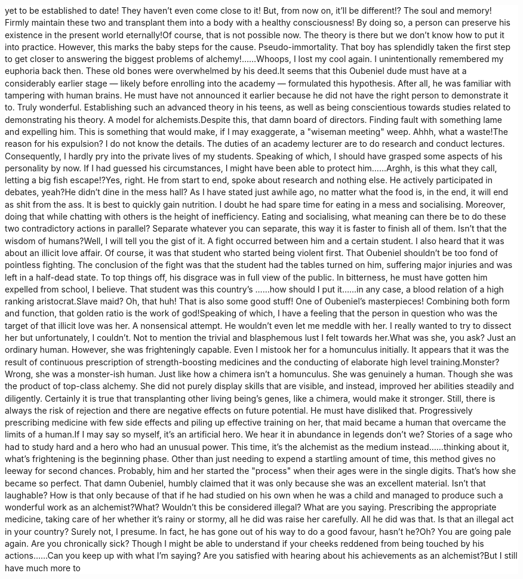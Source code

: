yet to be established to date! They haven’t even come close to it! But, from now on, it’ll be different!? The soul and memory! Firmly maintain these two and transplant them into a body with a healthy consciousness! By doing so, a person can preserve his existence in the present world eternally!Of course, that is not possible now. The theory is there but we don’t know how to put it into practice. However, this marks the baby steps for the cause. Pseudo-immortality. That boy has splendidly taken the first step to get closer to answering the biggest problems of alchemy!……Whoops, I lost my cool again. I unintentionally remembered my euphoria back then. These old bones were overwhelmed by his deed.It seems that this Oubeniel dude must have at a considerably earlier stage — likely before enrolling into the academy — formulated this hypothesis. After all, he was familiar with tampering with human brains. He must have not announced it earlier because he did not have the right person to demonstrate it to. Truly wonderful. Establishing such an advanced theory in his teens, as well as being conscientious towards studies related to demonstrating his theory. A model for alchemists.Despite this, that damn board of directors. Finding fault with something lame and expelling him. This is something that would make, if I may exaggerate, a "wiseman meeting" weep. Ahhh, what a waste!The reason for his expulsion? I do not know the details. The duties of an academy lecturer are to do research and conduct lectures. Consequently, I hardly pry into the private lives of my students. Speaking of which, I should have grasped some aspects of his personality by now. If I had guessed his circumstances, I might have been able to protect him…...Arghh, is this what they call, letting a big fish escape!?Yes, right. He from start to end, spoke about research and nothing else. He actively participated in debates, yeah?He didn’t dine in the mess hall? As I have stated just awhile ago, no matter what the food is, in the end, it will end as shit from the ass. It is best to quickly gain nutrition. I doubt he had spare time for eating in a mess and socialising. Moreover, doing that while chatting with others is the height of inefficiency. Eating and socialising, what meaning can there be to do these two contradictory actions in parallel? Separate whatever you can separate, this way it is faster to finish all of them. Isn’t that the wisdom of humans?Well, I will tell you the gist of it. A fight occurred between him and a certain student. I also heard that it was about an illicit love affair. Of course, it was that student who started being violent first. That Oubeniel shouldn’t be too fond of pointless fighting. The conclusion of the fight was that the student had the tables turned on him, suffering major injuries and was left in a half-dead state. To top things off, his disgrace was in full view of the public. In bitterness, he must have gotten him expelled from school, I believe. That student was this country’s …...how should I put it…...in any case, a blood relation of a high ranking aristocrat.Slave maid? Oh, that huh! That is also some good stuff! One of Oubeniel’s masterpieces! Combining both form and function, that golden ratio is the work of god!Speaking of which, I have a feeling that the person in question who was the target of that illicit love was her. A nonsensical attempt. He wouldn’t even let me meddle with her. I really wanted to try to dissect her but unfortunately, I couldn’t. Not to mention the trivial and blasphemous lust I felt towards her.What was she, you ask? Just an ordinary human. However, she was frighteningly capable. Even I mistook her for a homunculus initially. It appears that it was the result of continuous prescription of strength-boosting medicines and the conducting of elaborate high level training.Monster? Wrong, she was a monster-ish human. Just like how a chimera isn’t a homunculus. She was genuinely a human. Though she was the product of top-class alchemy. She did not purely display skills that are visible, and instead, improved her abilities steadily and diligently. Certainly it is true that transplanting other living being’s genes, like a chimera, would make it stronger. Still, there is always the risk of rejection and there are negative effects on future potential. He must have disliked that. Progressively prescribing medicine with few side effects and piling up effective training on her, that maid became a human that overcame the limits of a human.If I may say so myself, it’s an artificial hero. We hear it in abundance in legends don’t we? Stories of a sage who had to study hard and a hero who had an unusual power. This time, it’s the alchemist as the medium instead…...thinking about it, what’s frightening is the beginning phase. Other than just needing to expend a startling amount of time, this method gives no leeway for second chances. Probably, him and her started the "process" when their ages were in the single digits. That’s how she became so perfect. That damn Oubeniel, humbly claimed that it was only because she was an excellent material. Isn’t that laughable? How is that only because of that if he had studied on his own when he was a child and managed to produce such a wonderful work as an alchemist?What? Wouldn’t this be considered illegal? What are you saying. Prescribing the appropriate medicine, taking care of her whether it’s rainy or stormy, all he did was raise her carefully. All he did was that. Is that an illegal act in your country? Surely not, I presume. In fact, he has gone out of his way to do a good favour, hasn’t he?Oh? You are going pale again. Are you chronically sick? Though I might be able to understand if your cheeks reddened from being touched by his actions……Can you keep up with what I’m saying? Are you satisfied with hearing about his achievements as an alchemist?But I still have much more to